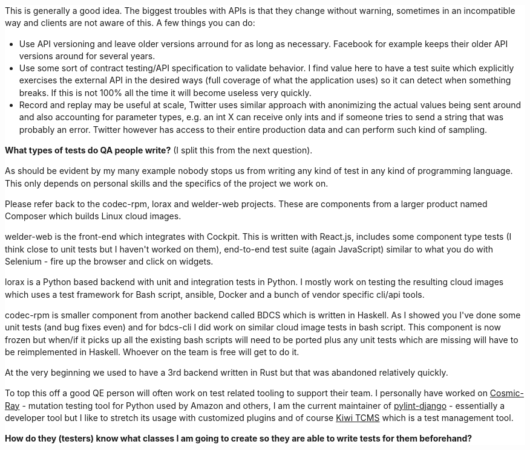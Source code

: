 This is generally a good idea. The biggest troubles with APIs is that they change without
warning, sometimes in an incompatible way and clients are not aware of this. A few things you can do:

- Use API versioning and leave older versions arround for as long as necessary.
  Facebook for example keeps their older API versions around for several years.
- Use some sort of contract testing/API specification to validate behavior.
  I find value here to have a test suite which explicitly exercises the external API in
  the desired ways (full coverage of what the application uses) so it can detect when
  something breaks. If this is not 100% all the time it will become useless very quickly.
- Record and replay may be useful at scale, Twitter uses similar approach with
  anonimizing the actual values being sent around and also accounting for parameter types,
  e.g. an int X can receive only ints and if someone tries to send a string that was
  probably an error. Twitter however has access to their entire production data and can
  perform such kind of sampling.



**What types of tests do QA people write?** (I split this from the next question).

As should be evident by my many example nobody stops us from writing any kind of test
in any kind of programming language. This only depends on personal skills and the specifics of
the project we work on.

Please refer back to the codec-rpm, lorax and welder-web projects. These are components
from a larger product named Composer which builds Linux cloud images.

welder-web is
the front-end which integrates with Cockpit. This is written with React.js, includes some
component type tests (I think close to unit tests but I haven't worked on them), end-to-end
test suite (again JavaScript) similar to what you do with Selenium - fire up the browser
and click on widgets.

lorax is a Python based backend with unit and integration tests in Python. I mostly work
on testing the resulting cloud images which uses a test framework for Bash script,
ansible, Docker and a bunch of vendor specific cli/api tools.

codec-rpm is smaller component from another backend called BDCS which is written in Haskell.
As I showed you I've done some unit tests (and bug fixes even) and for bdcs-cli I did
work on similar cloud image tests in bash script. This component is now frozen but when/if
it picks up all the existing bash scripts will need to be ported plus any unit tests
which are missing will have to be reimplemented in Haskell. Whoever on the team is
free will get to do it.

At the very beginning we used to have a 3rd backend written in Rust but that was abandoned
relatively quickly.


To top this off a good QE person will often work on test related tooling to support their
team. I personally have worked on [Cosmic-Ray](https://github.com/sixty-north/cosmic-ray) -
mutation testing tool for Python used by Amazon and others, I am the current maintainer of
[pylint-django](https://github.com/PyCQA/pylint-django) - essentially a developer tool but
I like to stretch its usage with customized plugins and of course
[Kiwi TCMS](http://kiwitcms.org) which is a test management tool.


**How do they (testers) know what classes I am going to create so they are able to
write tests for them beforehand?**
